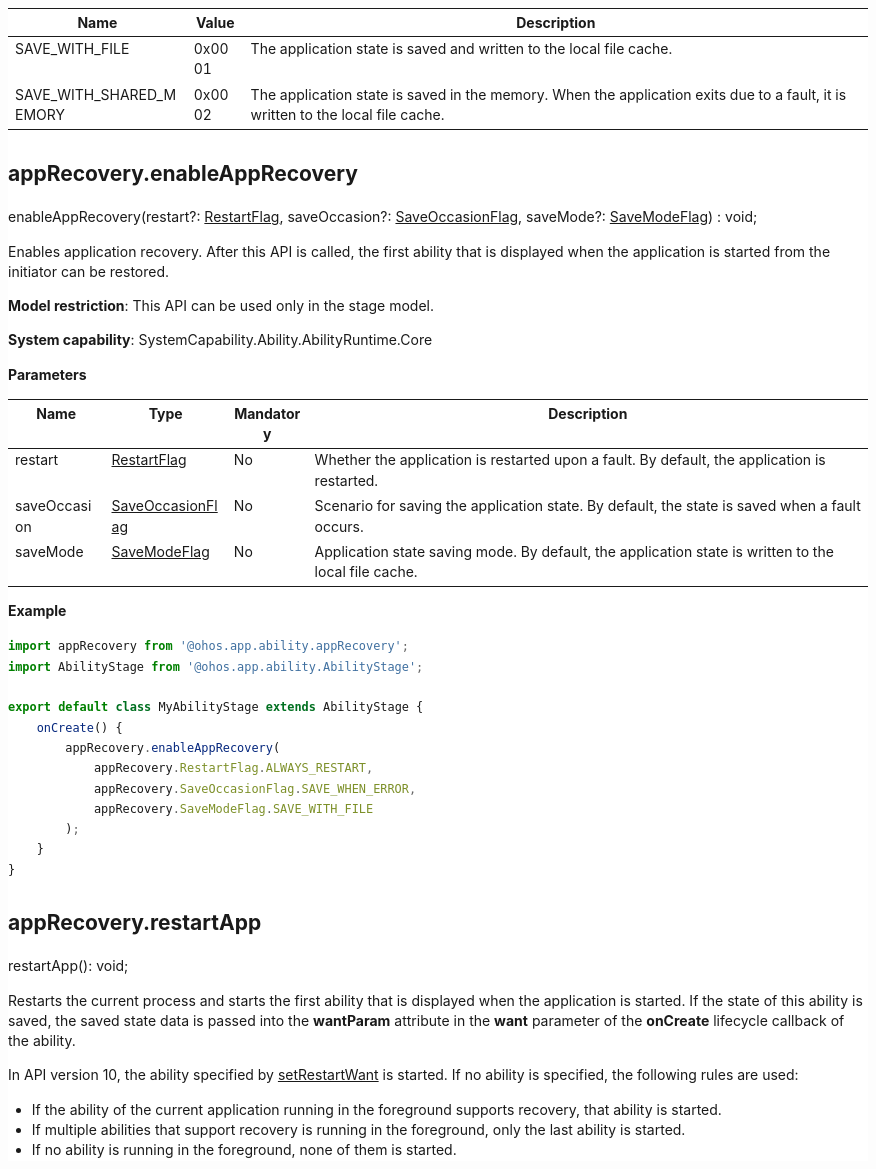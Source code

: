 | Name                         | Value  | Description                                                        |
| ----------------------------- | ---- | ------------------------------------------------------------ |
| SAVE_WITH_FILE             | 0x0001    | The application state is saved and written to the local file cache.|
| SAVE_WITH_SHARED_MEMORY             | 0x0002    | The application state is saved in the memory. When the application exits due to a fault, it is written to the local file cache.|

## appRecovery.enableAppRecovery

enableAppRecovery(restart?: [RestartFlag](#apprecoveryrestartflag), saveOccasion?: [SaveOccasionFlag](#apprecoverysaveoccasionflag), saveMode?: [SaveModeFlag](#apprecoverysavemodeflag)) : void;

Enables application recovery. After this API is called, the first ability that is displayed when the application is started from the initiator can be restored.

**Model restriction**: This API can be used only in the stage model.

**System capability**: SystemCapability.Ability.AbilityRuntime.Core

**Parameters**

| Name| Type| Mandatory| Description|
| -------- | -------- | -------- | -------- |
| restart | [RestartFlag](#apprecoveryrestartflag) | No| Whether the application is restarted upon a fault. By default, the application is restarted.|
| saveOccasion | [SaveOccasionFlag](#apprecoverysaveoccasionflag) | No| Scenario for saving the application state. By default, the state is saved when a fault occurs.|
| saveMode | [SaveModeFlag](#apprecoverysavemodeflag) | No| Application state saving mode. By default, the application state is written to the local file cache.|

**Example**
    
```ts
import appRecovery from '@ohos.app.ability.appRecovery';
import AbilityStage from '@ohos.app.ability.AbilityStage';

export default class MyAbilityStage extends AbilityStage {
    onCreate() {
        appRecovery.enableAppRecovery(
            appRecovery.RestartFlag.ALWAYS_RESTART,
            appRecovery.SaveOccasionFlag.SAVE_WHEN_ERROR,
            appRecovery.SaveModeFlag.SAVE_WITH_FILE
        );
    }
}
```

## appRecovery.restartApp

restartApp(): void;

Restarts the current process and starts the first ability that is displayed when the application is started. If the state of this ability is saved, the saved state data is passed into the **wantParam** attribute in the **want** parameter of the **onCreate** lifecycle callback of the ability.

In API version 10, the ability specified by [setRestartWant](#apprecoverysetrestartwant) is started. If no ability is specified, the following rules are used:
- If the ability of the current application running in the foreground supports recovery, that ability is started.
- If multiple abilities that support recovery is running in the foreground, only the last ability is started.
- If no ability is running in the foreground, none of them is started.
